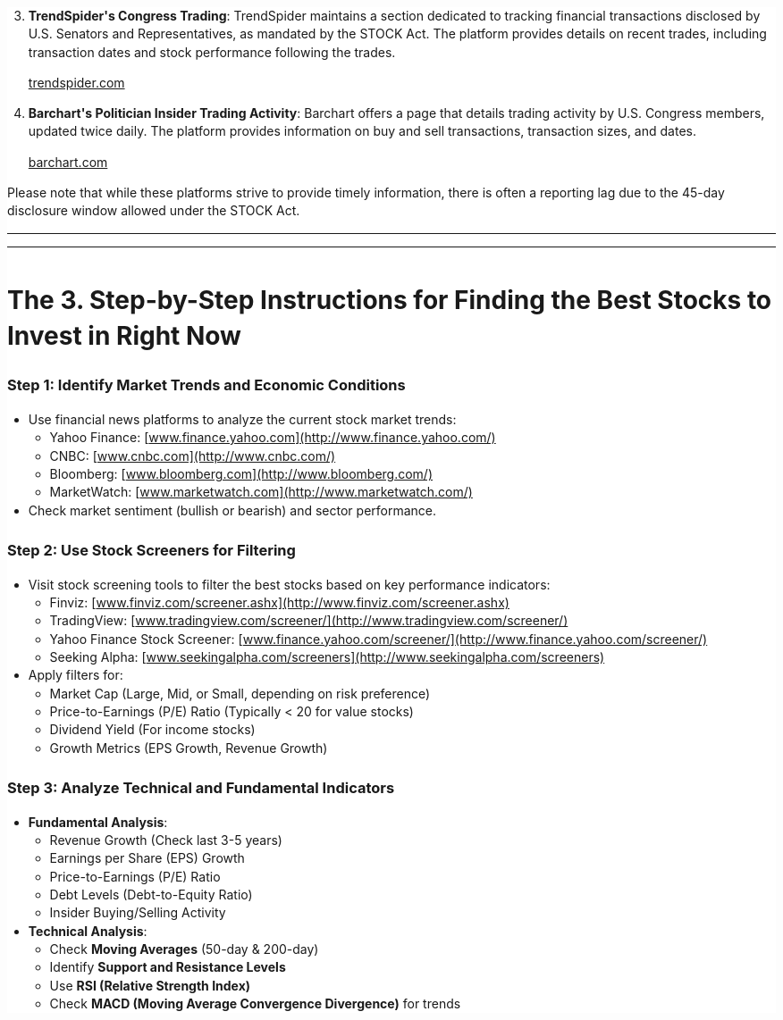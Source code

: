 3. **TrendSpider's Congress Trading**: TrendSpider maintains a section dedicated to tracking financial transactions disclosed by U.S. Senators and Representatives, as mandated by the STOCK Act. The platform provides details on recent trades, including transaction dates and stock performance following the trades.
    
    [trendspider.com](https://trendspider.com/markets/congress-trading/?utm_source=chatgpt.com)
    
4. **Barchart's Politician Insider Trading Activity**: Barchart offers a page that details trading activity by U.S. Congress members, updated twice daily. The platform provides information on buy and sell transactions, transaction sizes, and dates.
    
    [barchart.com](https://www.barchart.com/investing-ideas/politician-insider-trading?utm_source=chatgpt.com)
    

Please note that while these platforms strive to provide timely information, there is often a reporting lag due to the 45-day disclosure window allowed under the STOCK Act.

---

---

# **The 3. Step-by-Step Instructions for Finding the Best Stocks to Invest in Right Now**

### **Step 1: Identify Market Trends and Economic Conditions**

- Use financial news platforms to analyze the current stock market trends:
    - Yahoo Finance: [www.finance.yahoo.com](http://www.finance.yahoo.com/)
    - CNBC: [www.cnbc.com](http://www.cnbc.com/)
    - Bloomberg: [www.bloomberg.com](http://www.bloomberg.com/)
    - MarketWatch: [www.marketwatch.com](http://www.marketwatch.com/)
- Check market sentiment (bullish or bearish) and sector performance.

### **Step 2: Use Stock Screeners for Filtering**

- Visit stock screening tools to filter the best stocks based on key performance indicators:
    - Finviz: [www.finviz.com/screener.ashx](http://www.finviz.com/screener.ashx)
    - TradingView: [www.tradingview.com/screener/](http://www.tradingview.com/screener/)
    - Yahoo Finance Stock Screener: [www.finance.yahoo.com/screener/](http://www.finance.yahoo.com/screener/)
    - Seeking Alpha: [www.seekingalpha.com/screeners](http://www.seekingalpha.com/screeners)
- Apply filters for:
    - Market Cap (Large, Mid, or Small, depending on risk preference)
    - Price-to-Earnings (P/E) Ratio (Typically < 20 for value stocks)
    - Dividend Yield (For income stocks)
    - Growth Metrics (EPS Growth, Revenue Growth)

### **Step 3: Analyze Technical and Fundamental Indicators**

- **Fundamental Analysis**:
    - Revenue Growth (Check last 3-5 years)
    - Earnings per Share (EPS) Growth
    - Price-to-Earnings (P/E) Ratio
    - Debt Levels (Debt-to-Equity Ratio)
    - Insider Buying/Selling Activity
- **Technical Analysis**:
    - Check **Moving Averages** (50-day & 200-day)
    - Identify **Support and Resistance Levels**
    - Use **RSI (Relative Strength Index)**
    - Check **MACD (Moving Average Convergence Divergence)** for trends
